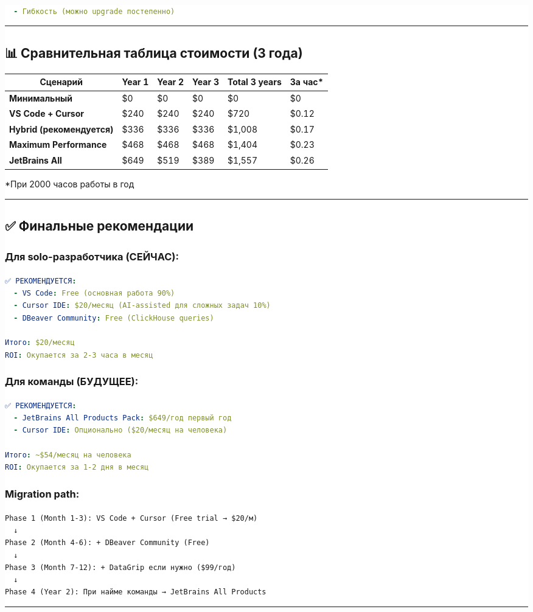 ```yaml
  - Гибкость (можно upgrade постепенно)
```

---

## 📊 Сравнительная таблица стоимости (3 года)

| Сценарий | Year 1 | Year 2 | Year 3 | Total 3 years | За час* |
|----------|--------|--------|--------|---------------|---------|
| **Минимальный** | $0 | $0 | $0 | $0 | $0 |
| **VS Code + Cursor** | $240 | $240 | $240 | $720 | $0.12 |
| **Hybrid (рекомендуется)** | $336 | $336 | $336 | $1,008 | $0.17 |
| **Maximum Performance** | $468 | $468 | $468 | $1,404 | $0.23 |
| **JetBrains All** | $649 | $519 | $389 | $1,557 | $0.26 |

*При 2000 часов работы в год

---

## ✅ Финальные рекомендации

### Для solo-разработчика (СЕЙЧАС):

```yaml
✅ РЕКОМЕНДУЕТСЯ:
  - VS Code: Free (основная работа 90%)
  - Cursor IDE: $20/месяц (AI-assisted для сложных задач 10%)
  - DBeaver Community: Free (ClickHouse queries)

Итого: $20/месяц
ROI: Окупается за 2-3 часа в месяц
```

### Для команды (БУДУЩЕЕ):

```yaml
✅ РЕКОМЕНДУЕТСЯ:
  - JetBrains All Products Pack: $649/год первый год
  - Cursor IDE: Опционально ($20/месяц на человека)

Итого: ~$54/месяц на человека
ROI: Окупается за 1-2 дня в месяц
```

### Migration path:

```
Phase 1 (Month 1-3): VS Code + Cursor (Free trial → $20/м)
  ↓
Phase 2 (Month 4-6): + DBeaver Community (Free)
  ↓
Phase 3 (Month 7-12): + DataGrip если нужно ($99/год)
  ↓
Phase 4 (Year 2): При найме команды → JetBrains All Products
```

---